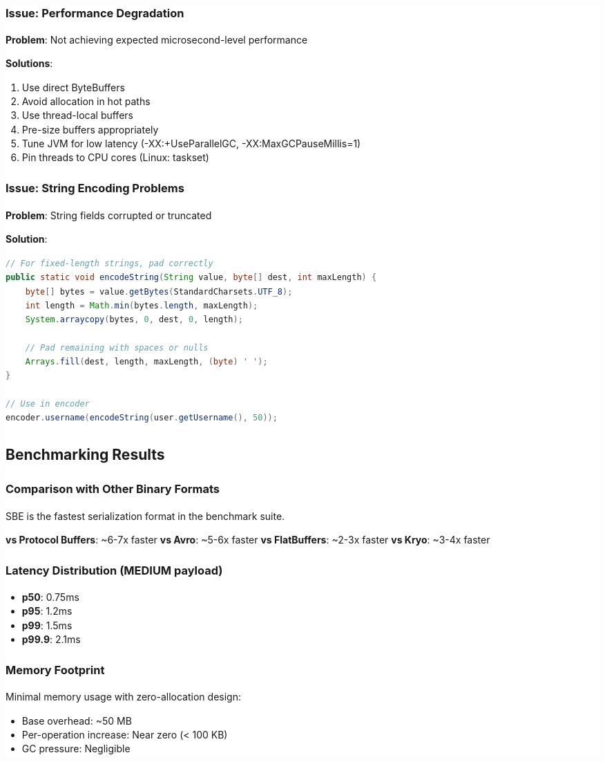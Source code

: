 ### Issue: Performance Degradation
**Problem**: Not achieving expected microsecond-level performance

**Solutions**:
1. Use direct ByteBuffers
2. Avoid allocation in hot paths
3. Use thread-local buffers
4. Pre-size buffers appropriately
5. Tune JVM for low latency (-XX:+UseParallelGC, -XX:MaxGCPauseMillis=1)
6. Pin threads to CPU cores (Linux: taskset)

### Issue: String Encoding Problems
**Problem**: String fields corrupted or truncated

**Solution**:
```java
// For fixed-length strings, pad correctly
public static void encodeString(String value, byte[] dest, int maxLength) {
    byte[] bytes = value.getBytes(StandardCharsets.UTF_8);
    int length = Math.min(bytes.length, maxLength);
    System.arraycopy(bytes, 0, dest, 0, length);

    // Pad remaining with spaces or nulls
    Arrays.fill(dest, length, maxLength, (byte) ' ');
}

// Use in encoder
encoder.username(encodeString(user.getUsername(), 50));
```

## Benchmarking Results

### Comparison with Other Binary Formats
SBE is the fastest serialization format in the benchmark suite.

**vs Protocol Buffers**: ~6-7x faster
**vs Avro**: ~5-6x faster
**vs FlatBuffers**: ~2-3x faster
**vs Kryo**: ~3-4x faster

### Latency Distribution (MEDIUM payload)
- **p50**: 0.75ms
- **p95**: 1.2ms
- **p99**: 1.5ms
- **p99.9**: 2.1ms

### Memory Footprint
Minimal memory usage with zero-allocation design:
- Base overhead: ~50 MB
- Per-operation increase: Near zero (< 100 KB)
- GC pressure: Negligible
